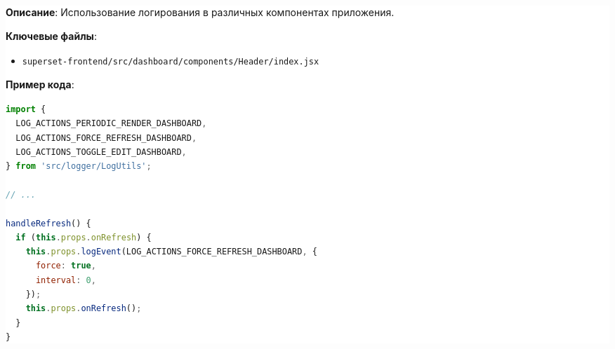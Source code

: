 **Описание**: Использование логирования в различных компонентах приложения.

**Ключевые файлы**:

- `superset-frontend/src/dashboard/components/Header/index.jsx`

**Пример кода**:

```javascript
import {
  LOG_ACTIONS_PERIODIC_RENDER_DASHBOARD,
  LOG_ACTIONS_FORCE_REFRESH_DASHBOARD,
  LOG_ACTIONS_TOGGLE_EDIT_DASHBOARD,
} from 'src/logger/LogUtils';

// ...

handleRefresh() {
  if (this.props.onRefresh) {
    this.props.logEvent(LOG_ACTIONS_FORCE_REFRESH_DASHBOARD, {
      force: true,
      interval: 0,
    });
    this.props.onRefresh();
  }
}
```
